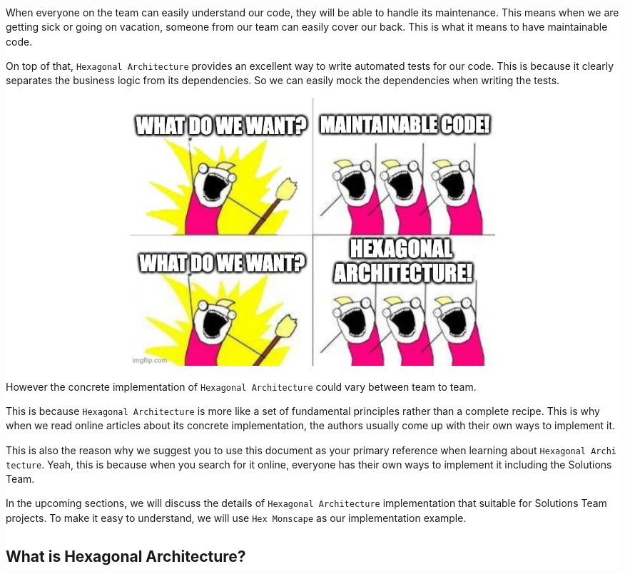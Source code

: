When everyone on the team can easily understand our code, they will be able to handle its maintenance. This means when we are getting sick or going on vacation, someone from our team can easily cover our back. This is what it means to have maintainable code.

On top of that, `Hexagonal Architecture` provides an excellent way to write automated tests for our code. This is because it clearly separates the business logic from its dependencies. So we can easily mock the dependencies when writing the tests.

<p align="center">
    <img width=512 src="./assets/memes/we-want-maintainable-code.jpg" alt="We Want Maintainable Code">
</p>

However the concrete implementation of `Hexagonal Architecture` could vary between team to team.

This is because `Hexagonal Architecture` is more like a set of fundamental principles rather than a complete recipe. This is why when we read online articles about its concrete implementation, the authors usually come up with their own ways to implement it.

This is also the reason why we suggest you to use this document as your primary reference when learning about `Hexagonal Architecture`. Yeah, this is because when you search for it online, everyone has their own ways to implement it including the Solutions Team.

In the upcoming sections, we will discuss the details of `Hexagonal Architecture` implementation that suitable for Solutions Team projects. To make it easy to understand, we will use `Hex Monscape` as our implementation example.

## What is Hexagonal Architecture?

<p align="center">